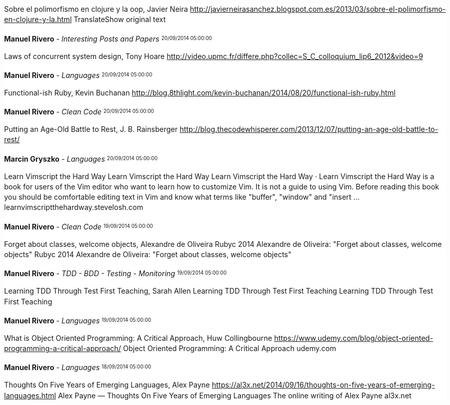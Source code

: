 Sobre el polimorfismo en clojure y la oop, Javier Neira <a target="_blank" href="http://javierneirasanchez.blogspot.com.es/2013/03/sobre-el-polimorfismo-en-clojure-y-la.html">http://javierneirasanchez.blogspot.com.es/2013/03/sobre-el-polimorfismo-en-clojure-y-la.html</a> TranslateShow original text


<strong>Manuel Rivero</strong> - <em>Interesting Posts and Papers</em> <sup><sub>20/09/2014 05:00:00</sub></sup>

Laws of concurrent system design, Tony Hoare <a target="_blank" href="http://video.upmc.fr/differe.php?collec=S_C_colloquium_lip6_2012&video=9">http://video.upmc.fr/differe.php?collec=S_C_colloquium_lip6_2012&video=9</a>


<strong>Manuel Rivero</strong> - <em>Languages</em> <sup><sub>20/09/2014 05:00:00</sub></sup>

Functional-ish Ruby, Kevin Buchanan <a target="_blank" href="http://blog.8thlight.com/kevin-buchanan/2014/08/20/functional-ish-ruby.html">http://blog.8thlight.com/kevin-buchanan/2014/08/20/functional-ish-ruby.html</a>


<strong>Manuel Rivero</strong> - <em>Clean Code</em> <sup><sub>20/09/2014 05:00:00</sub></sup>

Putting an Age-Old Battle to Rest, J. B. Rainsberger <a target="_blank" href="http://blog.thecodewhisperer.com/2013/12/07/putting-an-age-old-battle-to-rest/">http://blog.thecodewhisperer.com/2013/12/07/putting-an-age-old-battle-to-rest/</a>


<strong>Marcin Gryszko</strong> - <em>Languages</em> <sup><sub>20/09/2014 05:00:00</sub></sup>

Learn Vimscript the Hard Way Learn Vimscript the Hard Way Learn Vimscript the Hard Way · Learn Vimscript the Hard Way is a book for users of the Vim editor who want to learn how to customize Vim. It is not a guide to using Vim. Before reading this book you should be comfortable editing text in Vim and know what terms like "buffer", "window" and "insert ... learnvimscriptthehardway.stevelosh.com


<strong>Manuel Rivero</strong> - <em>Clean Code</em> <sup><sub>19/09/2014 05:00:00</sub></sup>

Forget about classes, welcome objects, Alexandre de Oliveira Rubyc 2014 Alexandre de Oliveira: "Forget about classes, welcome objects" Rubyc 2014 Alexandre de Oliveira: "Forget about classes, welcome objects"


<strong>Manuel Rivero</strong> - <em>TDD - BDD - Testing - Monitoring</em> <sup><sub>19/09/2014 05:00:00</sub></sup>

Learning TDD Through Test First Teaching, Sarah Allen Learning TDD Through Test First Teaching Learning TDD Through Test First Teaching


<strong>Manuel Rivero</strong> - <em>Languages</em> <sup><sub>19/09/2014 05:00:00</sub></sup>

What is Object Oriented Programming: A Critical Approach, Huw Collingbourne <a target="_blank" href="https://www.udemy.com/blog/object-oriented-programming-a-critical-approach/">https://www.udemy.com/blog/object-oriented-programming-a-critical-approach/</a> Object Oriented Programming: A Critical Approach udemy.com


<strong>Manuel Rivero</strong> - <em>Languages</em> <sup><sub>18/09/2014 05:00:00</sub></sup>

Thoughts On Five Years of Emerging Languages, Alex Payne <a target="_blank" href="https://al3x.net/2014/09/16/thoughts-on-five-years-of-emerging-languages.html">https://al3x.net/2014/09/16/thoughts-on-five-years-of-emerging-languages.html</a> Alex Payne — Thoughts On Five Years of Emerging Languages The online writing of Alex Payne al3x.net
